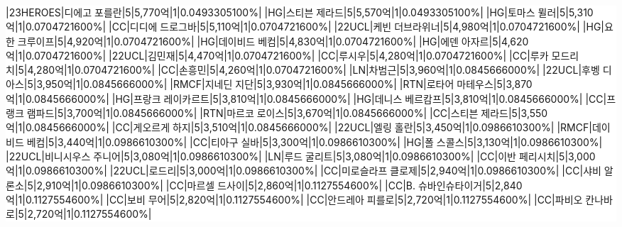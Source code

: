 |23HEROES|디에고 포를란|5|5,770억|1|0.0493305100%|
|HG|스티븐 제라드|5|5,570억|1|0.0493305100%|
|HG|토마스 뮐러|5|5,310억|1|0.0704721600%|
|CC|디디에 드로그바|5|5,110억|1|0.0704721600%|
|22UCL|케빈 더브라위너|5|4,980억|1|0.0704721600%|
|HG|요한 크루이프|5|4,920억|1|0.0704721600%|
|HG|데이비드 베컴|5|4,830억|1|0.0704721600%|
|HG|에덴 아자르|5|4,620억|1|0.0704721600%|
|22UCL|김민재|5|4,470억|1|0.0704721600%|
|CC|루시우|5|4,280억|1|0.0704721600%|
|CC|루카 모드리치|5|4,280억|1|0.0704721600%|
|CC|손흥민|5|4,260억|1|0.0704721600%|
|LN|차범근|5|3,960억|1|0.0845666000%|
|22UCL|후벵 디아스|5|3,950억|1|0.0845666000%|
|RMCF|지네딘 지단|5|3,930억|1|0.0845666000%|
|RTN|로타어 마테우스|5|3,870억|1|0.0845666000%|
|HG|프랑크 레이카르트|5|3,810억|1|0.0845666000%|
|HG|데니스 베르캄프|5|3,810억|1|0.0845666000%|
|CC|프랭크 램파드|5|3,700억|1|0.0845666000%|
|RTN|마르코 로이스|5|3,670억|1|0.0845666000%|
|CC|스티븐 제라드|5|3,550억|1|0.0845666000%|
|CC|게오르게 하지|5|3,510억|1|0.0845666000%|
|22UCL|엘링 홀란|5|3,450억|1|0.0986610300%|
|RMCF|데이비드 베컴|5|3,440억|1|0.0986610300%|
|CC|티아구 실바|5|3,300억|1|0.0986610300%|
|HG|폴 스콜스|5|3,130억|1|0.0986610300%|
|22UCL|비니시우스 주니어|5|3,080억|1|0.0986610300%|
|LN|루드 굴리트|5|3,080억|1|0.0986610300%|
|CC|이반 페리시치|5|3,000억|1|0.0986610300%|
|22UCL|로드리|5|3,000억|1|0.0986610300%|
|CC|미로슬라프 클로제|5|2,940억|1|0.0986610300%|
|CC|샤비 알론소|5|2,910억|1|0.0986610300%|
|CC|마르셀 드사이|5|2,860억|1|0.1127554600%|
|CC|B. 슈바인슈타이거|5|2,840억|1|0.1127554600%|
|CC|보비 무어|5|2,820억|1|0.1127554600%|
|CC|안드레아 피를로|5|2,720억|1|0.1127554600%|
|CC|파비오 칸나바로|5|2,720억|1|0.1127554600%|